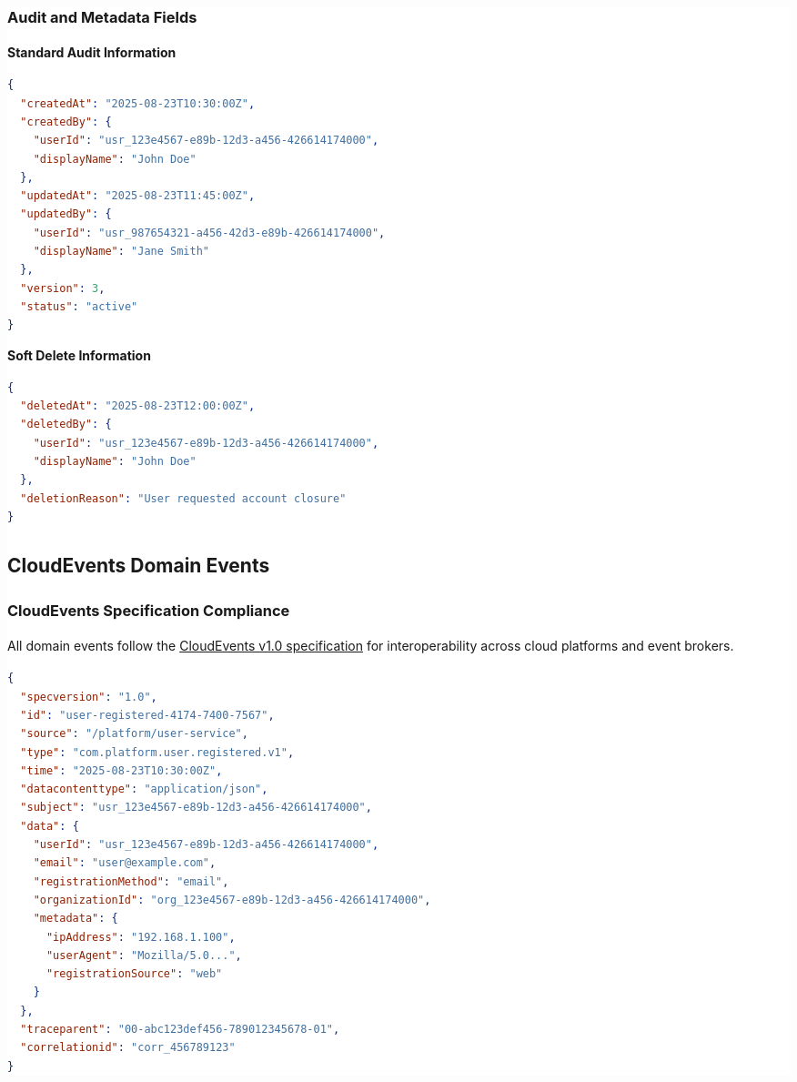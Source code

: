 ### Audit and Metadata Fields

**Standard Audit Information**

```json
{
  "createdAt": "2025-08-23T10:30:00Z",
  "createdBy": {
    "userId": "usr_123e4567-e89b-12d3-a456-426614174000",
    "displayName": "John Doe"
  },
  "updatedAt": "2025-08-23T11:45:00Z",
  "updatedBy": {
    "userId": "usr_987654321-a456-42d3-e89b-426614174000",
    "displayName": "Jane Smith"
  },
  "version": 3,
  "status": "active"
}
```

**Soft Delete Information**

```json
{
  "deletedAt": "2025-08-23T12:00:00Z",
  "deletedBy": {
    "userId": "usr_123e4567-e89b-12d3-a456-426614174000",
    "displayName": "John Doe"
  },
  "deletionReason": "User requested account closure"
}
```

## CloudEvents Domain Events

### CloudEvents Specification Compliance

All domain events follow the [CloudEvents v1.0 specification](https://cloudevents.io/) for interoperability across cloud platforms and event brokers.

```json
{
  "specversion": "1.0",
  "id": "user-registered-4174-7400-7567",
  "source": "/platform/user-service",
  "type": "com.platform.user.registered.v1",
  "time": "2025-08-23T10:30:00Z",
  "datacontenttype": "application/json",
  "subject": "usr_123e4567-e89b-12d3-a456-426614174000",
  "data": {
    "userId": "usr_123e4567-e89b-12d3-a456-426614174000",
    "email": "user@example.com",
    "registrationMethod": "email",
    "organizationId": "org_123e4567-e89b-12d3-a456-426614174000",
    "metadata": {
      "ipAddress": "192.168.1.100",
      "userAgent": "Mozilla/5.0...",
      "registrationSource": "web"
    }
  },
  "traceparent": "00-abc123def456-789012345678-01",
  "correlationid": "corr_456789123"
}
```
